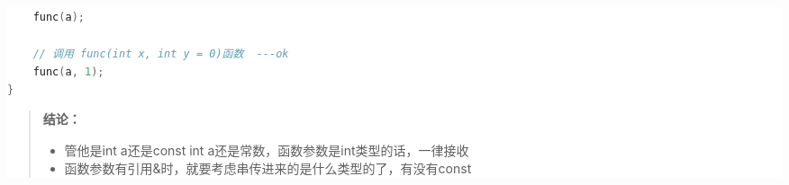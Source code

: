```cpp
    func(a);

	// 调用 func(int x, int y = 0)函数  ---ok
    func(a, 1);
}
```
>**结论：**
>- 管他是int a还是const int a还是常数，函数参数是int类型的话，一律接收
>- 函数参数有引用&时，就要考虑串传进来的是什么类型的了，有没有const